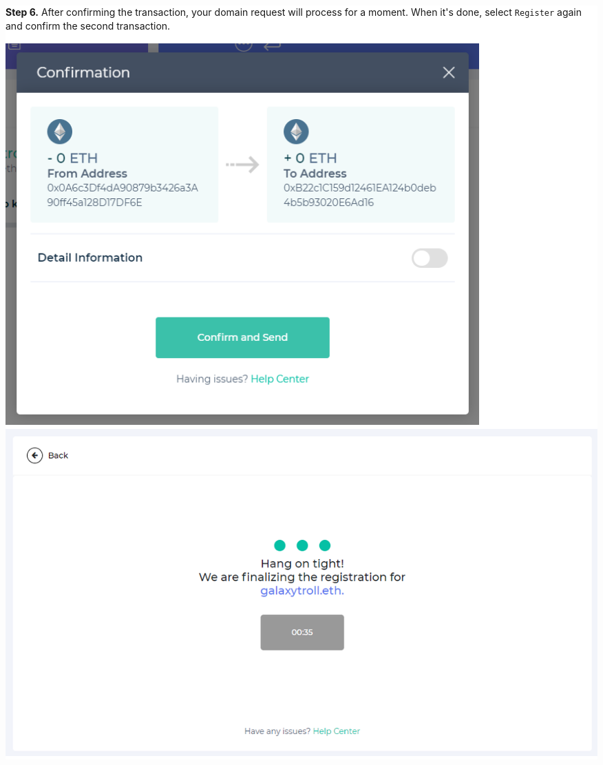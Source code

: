 **Step 6.** After confirming the transaction, your domain request will process for a moment. When it's done, select `Register` again and confirm the second transaction.

<img src="/images/posts/diving-deeper/ENS1-6.png" alt="Image of confirming the ENS domain transaction" width="80%" />

<img src="/images/posts/diving-deeper/ENS1-7.png" alt="Image of ENS domain processing" width="100%" />
